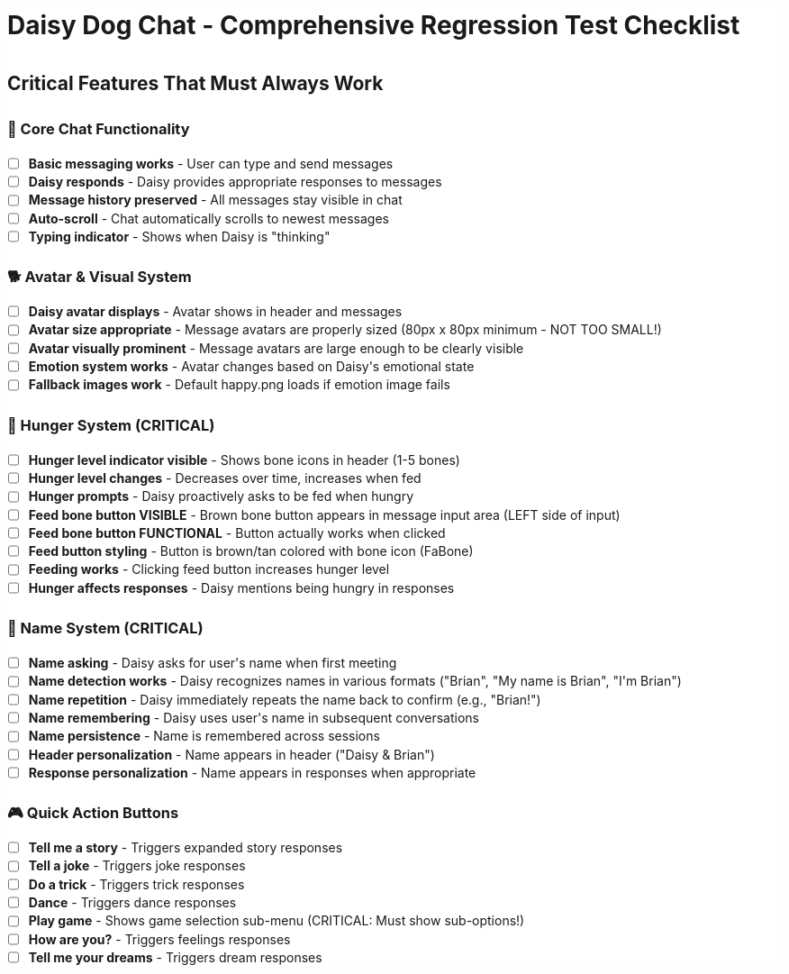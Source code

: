 # Daisy Dog Chat - Comprehensive Regression Test Checklist

## Critical Features That Must Always Work

### 🎯 Core Chat Functionality
- [ ] **Basic messaging works** - User can type and send messages
- [ ] **Daisy responds** - Daisy provides appropriate responses to messages
- [ ] **Message history preserved** - All messages stay visible in chat
- [ ] **Auto-scroll** - Chat automatically scrolls to newest messages
- [ ] **Typing indicator** - Shows when Daisy is "thinking"

### 🐕 Avatar & Visual System
- [ ] **Daisy avatar displays** - Avatar shows in header and messages
- [ ] **Avatar size appropriate** - Message avatars are properly sized (80px x 80px minimum - NOT TOO SMALL!)
- [ ] **Avatar visually prominent** - Message avatars are large enough to be clearly visible
- [ ] **Emotion system works** - Avatar changes based on Daisy's emotional state
- [ ] **Fallback images work** - Default happy.png loads if emotion image fails

### 🦴 Hunger System (CRITICAL)
- [ ] **Hunger level indicator visible** - Shows bone icons in header (1-5 bones)
- [ ] **Hunger level changes** - Decreases over time, increases when fed
- [ ] **Hunger prompts** - Daisy proactively asks to be fed when hungry
- [ ] **Feed bone button VISIBLE** - Brown bone button appears in message input area (LEFT side of input)
- [ ] **Feed bone button FUNCTIONAL** - Button actually works when clicked
- [ ] **Feed button styling** - Button is brown/tan colored with bone icon (FaBone)
- [ ] **Feeding works** - Clicking feed button increases hunger level
- [ ] **Hunger affects responses** - Daisy mentions being hungry in responses

### 👤 Name System (CRITICAL)
- [ ] **Name asking** - Daisy asks for user's name when first meeting
- [ ] **Name detection works** - Daisy recognizes names in various formats ("Brian", "My name is Brian", "I'm Brian")
- [ ] **Name repetition** - Daisy immediately repeats the name back to confirm (e.g., "Brian!")
- [ ] **Name remembering** - Daisy uses user's name in subsequent conversations
- [ ] **Name persistence** - Name is remembered across sessions
- [ ] **Header personalization** - Name appears in header ("Daisy & Brian")
- [ ] **Response personalization** - Name appears in responses when appropriate

### 🎮 Quick Action Buttons
- [ ] **Tell me a story** - Triggers expanded story responses
- [ ] **Tell a joke** - Triggers joke responses
- [ ] **Do a trick** - Triggers trick responses
- [ ] **Dance** - Triggers dance responses
- [ ] **Play game** - Shows game selection sub-menu (CRITICAL: Must show sub-options!)
- [ ] **How are you?** - Triggers feelings responses
- [ ] **Tell me your dreams** - Triggers dream responses
